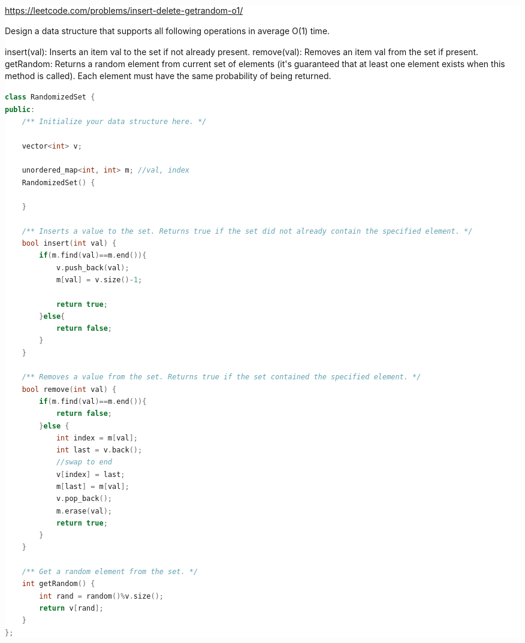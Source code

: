 https://leetcode.com/problems/insert-delete-getrandom-o1/

Design a data structure that supports all following operations in average O(1) time.

insert(val): Inserts an item val to the set if not already present.
remove(val): Removes an item val from the set if present.
getRandom: Returns a random element from current set of elements (it's guaranteed that at least one element exists when this method is called). Each element must have the same probability of being returned.

```CPP
class RandomizedSet {
public:
    /** Initialize your data structure here. */
    
    vector<int> v;

    unordered_map<int, int> m; //val, index
    RandomizedSet() {
        
    }
    
    /** Inserts a value to the set. Returns true if the set did not already contain the specified element. */
    bool insert(int val) {
        if(m.find(val)==m.end()){
            v.push_back(val);
            m[val] = v.size()-1;
            
            return true;
        }else{
            return false;
        }
    }
    
    /** Removes a value from the set. Returns true if the set contained the specified element. */
    bool remove(int val) {
        if(m.find(val)==m.end()){
            return false;
        }else {
            int index = m[val];
            int last = v.back();
            //swap to end
            v[index] = last;
            m[last] = m[val];
            v.pop_back();
            m.erase(val);
            return true;
        }
    }
    
    /** Get a random element from the set. */
    int getRandom() {
        int rand = random()%v.size();
        return v[rand];
    }
};
```
